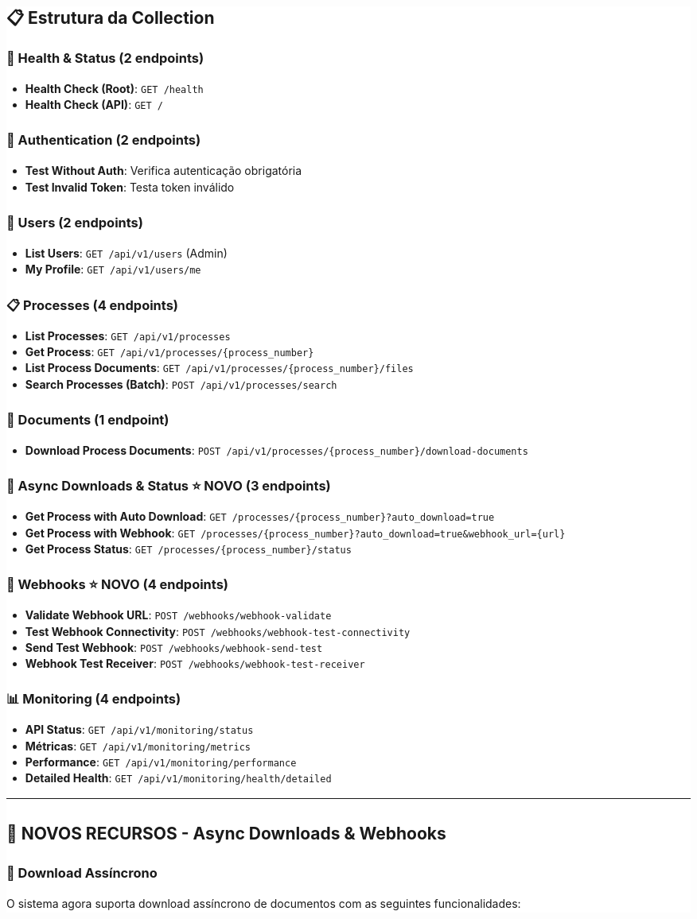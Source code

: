 ## 📋 **Estrutura da Collection**

### **🏥 Health & Status** (2 endpoints)
- **Health Check (Root)**: `GET /health`
- **Health Check (API)**: `GET /`

### **🔐 Authentication** (2 endpoints)
- **Test Without Auth**: Verifica autenticação obrigatória
- **Test Invalid Token**: Testa token inválido

### **👤 Users** (2 endpoints)
- **List Users**: `GET /api/v1/users` (Admin)
- **My Profile**: `GET /api/v1/users/me`

### **📋 Processes** (4 endpoints)
- **List Processes**: `GET /api/v1/processes`
- **Get Process**: `GET /api/v1/processes/{process_number}`
- **List Process Documents**: `GET /api/v1/processes/{process_number}/files`
- **Search Processes (Batch)**: `POST /api/v1/processes/search`

### **📄 Documents** (1 endpoint)
- **Download Process Documents**: `POST /api/v1/processes/{process_number}/download-documents`

### **🔄 Async Downloads & Status** ⭐ **NOVO** (3 endpoints)
- **Get Process with Auto Download**: `GET /processes/{process_number}?auto_download=true`
- **Get Process with Webhook**: `GET /processes/{process_number}?auto_download=true&webhook_url={url}`
- **Get Process Status**: `GET /processes/{process_number}/status`

### **🔗 Webhooks** ⭐ **NOVO** (4 endpoints)
- **Validate Webhook URL**: `POST /webhooks/webhook-validate`
- **Test Webhook Connectivity**: `POST /webhooks/webhook-test-connectivity`
- **Send Test Webhook**: `POST /webhooks/webhook-send-test`
- **Webhook Test Receiver**: `POST /webhooks/webhook-test-receiver`

### **📊 Monitoring** (4 endpoints)
- **API Status**: `GET /api/v1/monitoring/status`
- **Métricas**: `GET /api/v1/monitoring/metrics`
- **Performance**: `GET /api/v1/monitoring/performance`
- **Detailed Health**: `GET /api/v1/monitoring/health/detailed`

---

## 🌟 **NOVOS RECURSOS - Async Downloads & Webhooks**

### **🔄 Download Assíncrono**

O sistema agora suporta download assíncrono de documentos com as seguintes funcionalidades:
